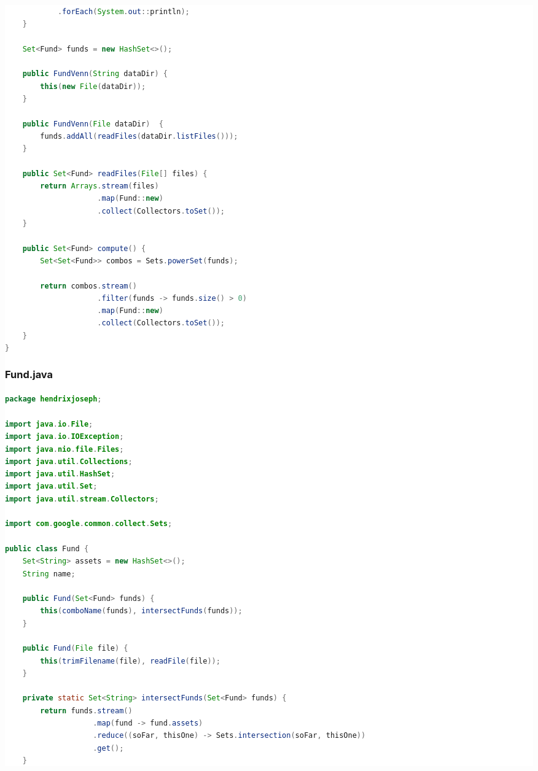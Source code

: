 ```java
            .forEach(System.out::println);
    }

    Set<Fund> funds = new HashSet<>();

    public FundVenn(String dataDir) {
        this(new File(dataDir));
    }

    public FundVenn(File dataDir)  {
        funds.addAll(readFiles(dataDir.listFiles()));
    }

    public Set<Fund> readFiles(File[] files) {
        return Arrays.stream(files)
                     .map(Fund::new)
                     .collect(Collectors.toSet());
    }

    public Set<Fund> compute() {
        Set<Set<Fund>> combos = Sets.powerSet(funds);

        return combos.stream()
                     .filter(funds -> funds.size() > 0)
                     .map(Fund::new)
                     .collect(Collectors.toSet());
    }
}
```

### Fund.java

```java
package hendrixjoseph;

import java.io.File;
import java.io.IOException;
import java.nio.file.Files;
import java.util.Collections;
import java.util.HashSet;
import java.util.Set;
import java.util.stream.Collectors;

import com.google.common.collect.Sets;

public class Fund {
    Set<String> assets = new HashSet<>();
    String name;

    public Fund(Set<Fund> funds) {
        this(comboName(funds), intersectFunds(funds));
    }

    public Fund(File file) {
        this(trimFilename(file), readFile(file));
    }

    private static Set<String> intersectFunds(Set<Fund> funds) {
        return funds.stream()
                    .map(fund -> fund.assets)
                    .reduce((soFar, thisOne) -> Sets.intersection(soFar, thisOne))
                    .get();
    }
```
